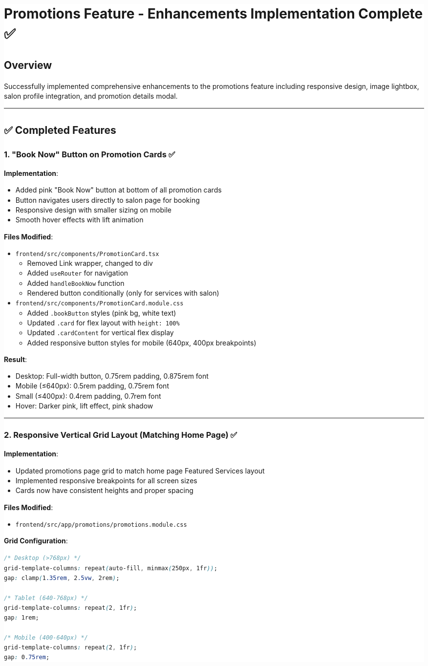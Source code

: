 # Promotions Feature - Enhancements Implementation Complete ✅

## Overview
Successfully implemented comprehensive enhancements to the promotions feature including responsive design, image lightbox, salon profile integration, and promotion details modal.

---

## ✅ Completed Features

### **1. "Book Now" Button on Promotion Cards** ✅

**Implementation**:
- Added pink "Book Now" button at bottom of all promotion cards
- Button navigates users directly to salon page for booking
- Responsive design with smaller sizing on mobile
- Smooth hover effects with lift animation

**Files Modified**:
- `frontend/src/components/PromotionCard.tsx`
  - Removed Link wrapper, changed to div
  - Added `useRouter` for navigation
  - Added `handleBookNow` function
  - Rendered button conditionally (only for services with salon)
- `frontend/src/components/PromotionCard.module.css`
  - Added `.bookButton` styles (pink bg, white text)
  - Updated `.card` for flex layout with `height: 100%`
  - Updated `.cardContent` for vertical flex display
  - Added responsive button styles for mobile (640px, 400px breakpoints)

**Result**:
- Desktop: Full-width button, 0.75rem padding, 0.875rem font
- Mobile (≤640px): 0.5rem padding, 0.75rem font
- Small (≤400px): 0.4rem padding, 0.7rem font
- Hover: Darker pink, lift effect, pink shadow

---

### **2. Responsive Vertical Grid Layout (Matching Home Page)** ✅

**Implementation**:
- Updated promotions page grid to match home page Featured Services layout
- Implemented responsive breakpoints for all screen sizes
- Cards now have consistent heights and proper spacing

**Files Modified**:
- `frontend/src/app/promotions/promotions.module.css`

**Grid Configuration**:
```css
/* Desktop (>768px) */
grid-template-columns: repeat(auto-fill, minmax(250px, 1fr));
gap: clamp(1.35rem, 2.5vw, 2rem);

/* Tablet (640-768px) */
grid-template-columns: repeat(2, 1fr);
gap: 1rem;

/* Mobile (400-640px) */
grid-template-columns: repeat(2, 1fr);
gap: 0.75rem;

```